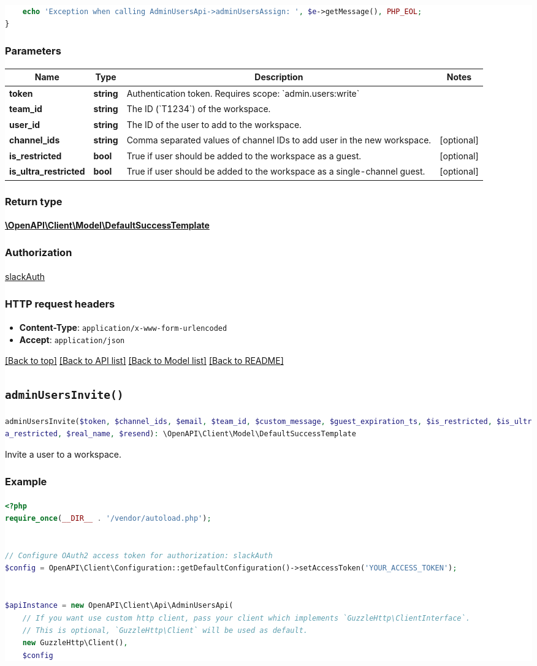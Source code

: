 ```php
    echo 'Exception when calling AdminUsersApi->adminUsersAssign: ', $e->getMessage(), PHP_EOL;
}
```

### Parameters

| Name | Type | Description  | Notes |
| ------------- | ------------- | ------------- | ------------- |
| **token** | **string**| Authentication token. Requires scope: &#x60;admin.users:write&#x60; | |
| **team_id** | **string**| The ID (&#x60;T1234&#x60;) of the workspace. | |
| **user_id** | **string**| The ID of the user to add to the workspace. | |
| **channel_ids** | **string**| Comma separated values of channel IDs to add user in the new workspace. | [optional] |
| **is_restricted** | **bool**| True if user should be added to the workspace as a guest. | [optional] |
| **is_ultra_restricted** | **bool**| True if user should be added to the workspace as a single-channel guest. | [optional] |

### Return type

[**\OpenAPI\Client\Model\DefaultSuccessTemplate**](../Model/DefaultSuccessTemplate.md)

### Authorization

[slackAuth](../../README.md#slackAuth)

### HTTP request headers

- **Content-Type**: `application/x-www-form-urlencoded`
- **Accept**: `application/json`

[[Back to top]](#) [[Back to API list]](../../README.md#endpoints)
[[Back to Model list]](../../README.md#models)
[[Back to README]](../../README.md)

## `adminUsersInvite()`

```php
adminUsersInvite($token, $channel_ids, $email, $team_id, $custom_message, $guest_expiration_ts, $is_restricted, $is_ultra_restricted, $real_name, $resend): \OpenAPI\Client\Model\DefaultSuccessTemplate
```



Invite a user to a workspace.

### Example

```php
<?php
require_once(__DIR__ . '/vendor/autoload.php');


// Configure OAuth2 access token for authorization: slackAuth
$config = OpenAPI\Client\Configuration::getDefaultConfiguration()->setAccessToken('YOUR_ACCESS_TOKEN');


$apiInstance = new OpenAPI\Client\Api\AdminUsersApi(
    // If you want use custom http client, pass your client which implements `GuzzleHttp\ClientInterface`.
    // This is optional, `GuzzleHttp\Client` will be used as default.
    new GuzzleHttp\Client(),
    $config
```